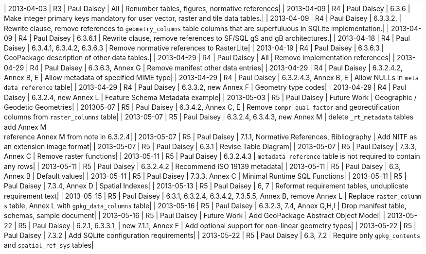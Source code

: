 | 2013-04-03              | R3    | Paul Daisey            | All                                                                                   | Renumber tables, figures, normative references|
| 2013-04-09              | R4    | Paul Daisey            | 6.3.6                                                                                 | Make integer primary keys mandatory for user vector, raster and tile data tables.|
| 2013-04-09              | R4    | Paul Daisey            | 6.3.3.2,                                                                              | Rewrite clause, remove references to `geometry_columns` table columns that are superfuluous in SQLite implementation.|
| 2013-04-09              | R4    | Paul Daisey            | 6.3.6.1                                                                               | Rewrite clause, remove references to SF/SQL gS and gB architectures.|
| 2013-04-18              | R4    | Paul Daisey            | 6.3.4.1, 6.3.4.2, 6.3.6.3                                                             | Remove normative references to RasterLite|
| 2013-04-19              | R4    | Paul Daisey            | 6.3.6.3                                                                               | GeoPackage description of other data tables.|
| 2013-04-29              | R4    | Paul Daisey            | All                                                                                   | Remove implementation references|
| 2013-04-29              | R4    | Paul Daisey            | 6.3.6.3, Annex G                                                                      | Remove manifest other data entries|
| 2013-04-29              | R4    | Paul Daisey            | 6.3.2.4.2, Annex B, E                                                                 | Allow metadata of specified MIME type|
| 2013-04-29              | R4    | Paul Daisey            | 6.3.2.4.3, Annex B, E                                                                 | Allow NULLs in `metadata_reference` table|
| 2013-04-29              | R4    | Paul Daisey            | 6.3.3.2, new Annex F                                                                  | Geometry type codes|
| 2013-04-29              | R4    | Paul Daisey            | 6.3.2.4, new Annex L                                                                  | Feature Schema Metadata example|
| 2013-05-03              | R5    | Paul Daisey            | Future Work                                                                           | Geographic / Geodetic Geometries|
| 201305-07               | R5    | Paul Daisey            | 6.3.4.2, Annex C, E                                                                   | Remove `compr_qual_factor` and georectification columns from `raster_columns` table|
| 2013-05-07              | R5    | Paul Daisey            | 6.3.2.4, 6.3.4.3, new Annex M                                                         | delete `_rt_metadata` tables<br>add Annex M<br>reference Annex M from note in 6.3.2.4|
| 2013-05-07              | R5    | Paul Daisey            | 7.1.1, Normative References, Bibliography                                             | Add NITF as an extension image format|
| 2013-05-07              | R5    | Paul Daisey            | 6.3.1                                                                                 | Revise Table Diagram|
| 2013-05-07              | R5    | Paul Daisey            | 7.3.3, Annex C                                                                        | Remove raster functions|
| 2013-05-11              | R5    | Paul Daisey            | 6.3.2.4.3                                                                             | `metadata_reference` table is not required to contain any rows|
| 2013-05-11              | R5    | Paul Daisey            | 6.3.2.4.2                                                                             | Recommend ISO 19139 metadata|
| 2013-05-11              | R5    | Paul Daisey            | 6.3, Annex B                                                                          | Default values|
| 2013-05-11              | R5    | Paul Daisey            | 7.3.3, Annex C                                                                        | Minimal Runtime SQL Functions|
| 2013-05-11              | R5    | Paul Daisey            | 7.3.4, Annex D                                                                        | Spatial Indexes|
| 2013-05-13              | R5    | Paul Daisey            | 6, 7                                                                                  | Reformat requirement tables, unduplicate requirement text|
| 2013-05-15              | R5    | Paul Daisey            | 6.3.1, 6.3.2.4, 6.3.4.2, 7.3.5.5, Annex B, remove Annex L                             | Replace `raster_columns` table, Annex L with `gpkg_data_columns` table|
| 2013-05-16              | R5    | Paul Daisey            | 6.3.2.3, 7.4, Annex G,H,I                                                             | Drop manifest table, schemas, sample document|
| 2013-05-16              | R5    | Paul Daisey            | Future Work                                                                           | Add GeoPackage Abstract Object Model|
| 2013-05-22              | R5    | Paul Daisey            | 6.2.1, 6.3.3.1,  | new 7.1.1, Annex F                                                   | Add optional support for non-linear geometry types|
| 2013-05-22              | R5    | Paul Daisey            | 7.3.2                                                                                 | Add SQLite configuration requirements|
| 2013-05-22              | R5    | Paul Daisey            | 6.3, 7.2                                                                              | Require only `gpkg_contents` and `spatial_ref_sys` tables|